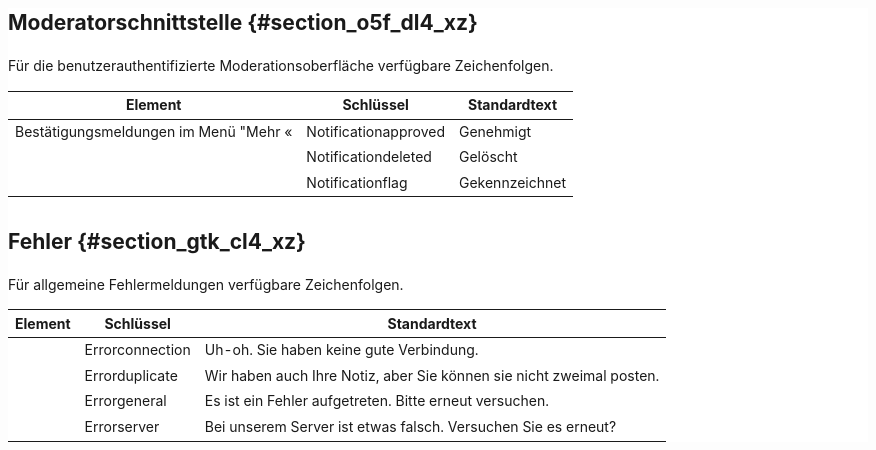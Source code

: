 ## Moderatorschnittstelle {#section_o5f_dl4_xz}

Für die benutzerauthentifizierte Moderationsoberfläche verfügbare Zeichenfolgen.

| Element | Schlüssel | Standardtext |
|---|---|---|
| Bestätigungsmeldungen im Menü &quot;Mehr « | Notificationapproved | Genehmigt |
|  | Notificationdeleted | Gelöscht |
|  | Notificationflag | Gekennzeichnet |

## Fehler {#section_gtk_cl4_xz}

Für allgemeine Fehlermeldungen verfügbare Zeichenfolgen.

| Element | Schlüssel | Standardtext |
|---|---|---|
|  | Errorconnection | Uh-oh. Sie haben keine gute Verbindung. |
|  | Errorduplicate | Wir haben auch Ihre Notiz, aber Sie können sie nicht zweimal posten. |
|  | Errorgeneral | Es ist ein Fehler aufgetreten. Bitte erneut versuchen. |
|  | Errorserver | Bei unserem Server ist etwas falsch. Versuchen Sie es erneut? |

